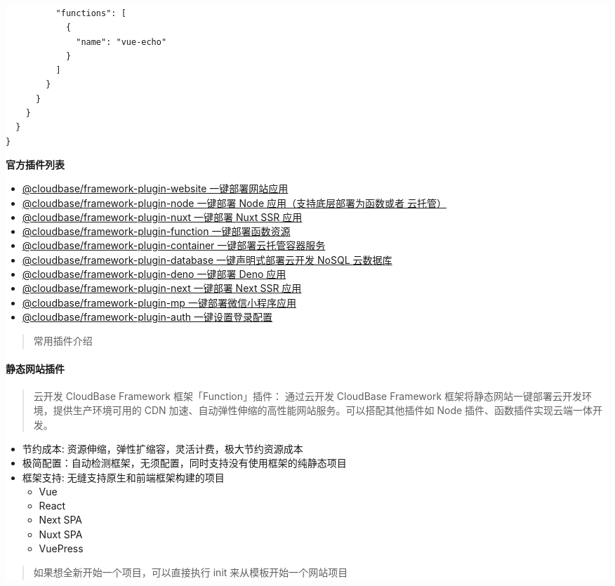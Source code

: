 ```
          "functions": [
            {
              "name": "vue-echo"
            }
          ]
        }
      }
    }
  }
}
```

**官方插件列表**

- [@cloudbase/framework-plugin-website 一键部署网站应用](https://github.com/Tencent/cloudbase-framework/tree/master/packages/framework-plugin-website)
- [@cloudbase/framework-plugin-node 一键部署 Node 应用（支持底层部署为函数或者 云托管）](https://github.com/Tencent/cloudbase-framework/tree/master/packages/framework-plugin-node)
- [@cloudbase/framework-plugin-nuxt 一键部署 Nuxt SSR 应用](https://github.com/Tencent/cloudbase-framework/tree/master/packages/framework-plugin-nuxt)
- [@cloudbase/framework-plugin-function 一键部署函数资源](https://github.com/Tencent/cloudbase-framework/tree/master/packages/framework-plugin-function)
- [@cloudbase/framework-plugin-container 一键部署云托管容器服务](https://github.com/Tencent/cloudbase-framework/tree/master/packages/framework-plugin-container)
- [@cloudbase/framework-plugin-database 一键声明式部署云开发 NoSQL 云数据库](https://github.com/Tencent/cloudbase-framework/tree/master/packages/framework-plugin-database)
- [@cloudbase/framework-plugin-deno 一键部署 Deno 应用](https://github.com/Tencent/cloudbase-framework/tree/master/packages/framework-plugin-deno)
- [@cloudbase/framework-plugin-next 一键部署 Next SSR 应用](https://github.com/Tencent/cloudbase-framework/tree/master/packages/framework-plugin-next)
- [@cloudbase/framework-plugin-mp 一键部署微信小程序应用](https://github.com/Tencent/cloudbase-framework/tree/master/packages/framework-plugin-mp)
- [	@cloudbase/framework-plugin-auth 一键设置登录配置](https://github.com/Tencent/cloudbase-framework/tree/master/packages/framework-plugin-auth)

> 常用插件介绍

#### 静态网站插件

> 云开发 CloudBase Framework 框架「Function」插件： 通过云开发 CloudBase Framework 框架将静态网站一键部署云开发环境，提供生产环境可用的 CDN 加速、自动弹性伸缩的高性能网站服务。可以搭配其他插件如 Node 插件、函数插件实现云端一体开发。

- 节约成本: 资源伸缩，弹性扩缩容，灵活计费，极大节约资源成本
- 极简配置：自动检测框架，无须配置，同时支持没有使用框架的纯静态项目
- 框架支持: 无缝支持原生和前端框架构建的项目
  - Vue
  - React
  - Next SPA
  - Nuxt SPA
  - VuePress


> 如果想全新开始一个项目，可以直接执行 init 来从模板开始一个网站项目
